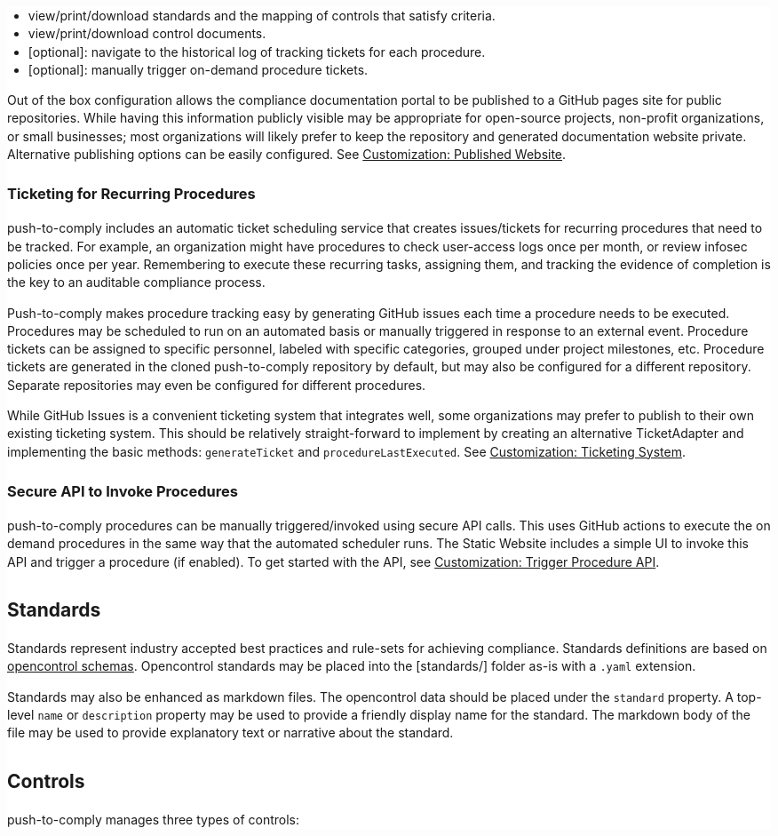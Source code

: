 - view/print/download standards and the mapping of controls that satisfy criteria.
- view/print/download control documents.
- [optional]: navigate to the historical log of tracking tickets for each procedure.
- [optional]: manually trigger on-demand procedure tickets.

Out of the box configuration allows the compliance documentation portal to be published to a GitHub pages site for public repositories. While having this information publicly visible may be appropriate for open-source projects, non-profit organizations, or small businesses; most organizations will likely prefer to keep the repository and generated documentation website private. Alternative publishing options can be easily configured. See [Customization: Published Website](#options-for-documentation-website-publishing).

### Ticketing for Recurring Procedures

push-to-comply includes an automatic ticket scheduling service that creates issues/tickets for recurring procedures that need to be tracked. For example, an organization might have procedures to check user-access logs once per month, or review infosec policies once per year. Remembering to execute these recurring tasks, assigning them, and tracking the evidence of completion is the key to an auditable compliance process.

Push-to-comply makes procedure tracking easy by generating GitHub issues each time a procedure needs to be executed. Procedures may be scheduled to run on an automated basis or manually triggered in response to an external event. Procedure tickets can be assigned to specific personnel, labeled with specific categories, grouped under project milestones, etc. Procedure tickets are generated in the cloned push-to-comply repository by default, but may also be configured for a different repository. Separate repositories may even be configured for different procedures.

While GitHub Issues is a convenient ticketing system that integrates well, some organizations may prefer to publish to their own existing ticketing system. This should be relatively straight-forward to implement by creating an alternative TicketAdapter and implementing the basic methods: `generateTicket` and `procedureLastExecuted`. See [Customization: Ticketing System](#customization).

### Secure API to Invoke Procedures

push-to-comply procedures can be manually triggered/invoked using secure API calls. This uses GitHub actions to execute the on demand procedures in the same way that the automated scheduler runs. The Static Website includes a simple UI to invoke this API and trigger a procedure (if enabled). To get started with the API, see [Customization: Trigger Procedure API](#customization).

## Standards

Standards represent industry accepted best practices and rule-sets for achieving compliance. Standards definitions are based on [opencontrol schemas](https://github.com/opencontrol/standards). Opencontrol standards may be placed into the [standards/] folder as-is with a `.yaml` extension.

Standards may also be enhanced as markdown files. The opencontrol data should be placed under the `standard` property. A top-level `name` or `description` property may be used to provide a friendly display name for the standard. The markdown body of the file may be used to provide explanatory text or narrative about the standard.

## Controls

push-to-comply manages three types of controls:
